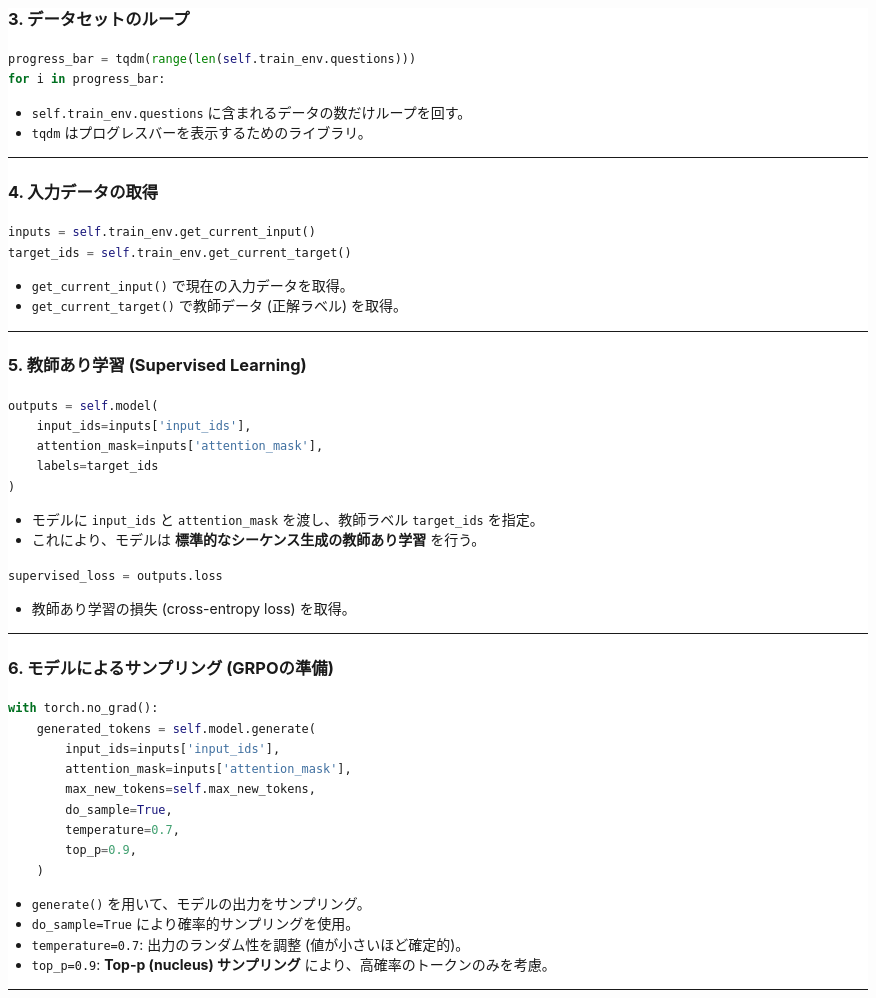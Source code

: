 
### **3. データセットのループ**
```python
progress_bar = tqdm(range(len(self.train_env.questions)))
for i in progress_bar:
```
- `self.train_env.questions` に含まれるデータの数だけループを回す。
- `tqdm` はプログレスバーを表示するためのライブラリ。

---

### **4. 入力データの取得**
```python
inputs = self.train_env.get_current_input()
target_ids = self.train_env.get_current_target()
```
- `get_current_input()` で現在の入力データを取得。
- `get_current_target()` で教師データ (正解ラベル) を取得。

---

### **5. 教師あり学習 (Supervised Learning)**
```python
outputs = self.model(
    input_ids=inputs['input_ids'],
    attention_mask=inputs['attention_mask'],
    labels=target_ids
)
```
- モデルに `input_ids` と `attention_mask` を渡し、教師ラベル `target_ids` を指定。
- これにより、モデルは **標準的なシーケンス生成の教師あり学習** を行う。

```python
supervised_loss = outputs.loss
```
- 教師あり学習の損失 (cross-entropy loss) を取得。

---

### **6. モデルによるサンプリング (GRPOの準備)**
```python
with torch.no_grad():
    generated_tokens = self.model.generate(
        input_ids=inputs['input_ids'],
        attention_mask=inputs['attention_mask'],
        max_new_tokens=self.max_new_tokens,
        do_sample=True,
        temperature=0.7,
        top_p=0.9,
    )
```
- `generate()` を用いて、モデルの出力をサンプリング。
- `do_sample=True` により確率的サンプリングを使用。
- `temperature=0.7`: 出力のランダム性を調整 (値が小さいほど確定的)。
- `top_p=0.9`: **Top-p (nucleus) サンプリング** により、高確率のトークンのみを考慮。

---